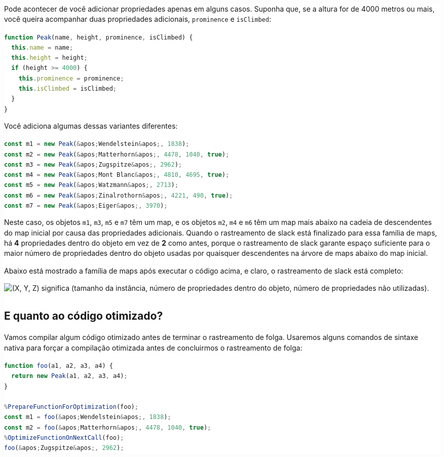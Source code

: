 Pode acontecer de você adicionar propriedades apenas em alguns casos. Suponha que, se a altura for de 4000 metros ou mais, você queira acompanhar duas propriedades adicionais, `prominence` e `isClimbed`:

```js
function Peak(name, height, prominence, isClimbed) {
  this.name = name;
  this.height = height;
  if (height >= 4000) {
    this.prominence = prominence;
    this.isClimbed = isClimbed;
  }
}
```

Você adiciona algumas dessas variantes diferentes:

```js
const m1 = new Peak(&apos;Wendelstein&apos;, 1838);
const m2 = new Peak(&apos;Matterhorn&apos;, 4478, 1040, true);
const m3 = new Peak(&apos;Zugspitze&apos;, 2962);
const m4 = new Peak(&apos;Mont Blanc&apos;, 4810, 4695, true);
const m5 = new Peak(&apos;Watzmann&apos;, 2713);
const m6 = new Peak(&apos;Zinalrothorn&apos;, 4221, 490, true);
const m7 = new Peak(&apos;Eiger&apos;, 3970);
```

Neste caso, os objetos `m1`, `m3`, `m5` e `m7` têm um map, e os objetos `m2`, `m4` e `m6` têm um map mais abaixo na cadeia de descendentes do map inicial por causa das propriedades adicionais. Quando o rastreamento de slack está finalizado para essa família de maps, há **4** propriedades dentro do objeto em vez de **2** como antes, porque o rastreamento de slack garante espaço suficiente para o maior número de propriedades dentro do objeto usadas por quaisquer descendentes na árvore de maps abaixo do map inicial.

Abaixo está mostrado a família de maps após executar o código acima, e claro, o rastreamento de slack está completo:

![(X, Y, Z) significa (tamanho da instância, número de propriedades dentro do objeto, número de propriedades não utilizadas).](/_img/slack-tracking/root-map-3.svg)

## E quanto ao código otimizado?

Vamos compilar algum código otimizado antes de terminar o rastreamento de folga. Usaremos alguns comandos de sintaxe nativa para forçar a compilação otimizada antes de concluirmos o rastreamento de folga:

```js
function foo(a1, a2, a3, a4) {
  return new Peak(a1, a2, a3, a4);
}

%PrepareFunctionForOptimization(foo);
const m1 = foo(&apos;Wendelstein&apos;, 1838);
const m2 = foo(&apos;Matterhorn&apos;, 4478, 1040, true);
%OptimizeFunctionOnNextCall(foo);
foo(&apos;Zugspitze&apos;, 2962);
```
